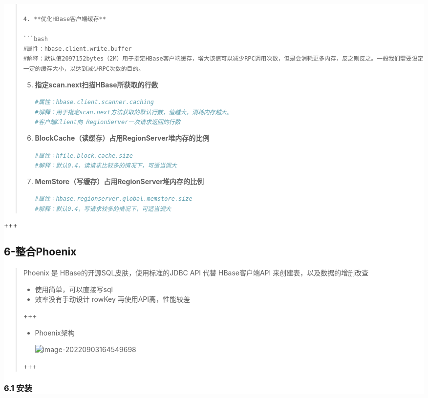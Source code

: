 >    ```
>
> 4. **优化HBase客户端缓存**
>
>    ```bash
>    #属性：hbase.client.write.buffer
>    #解释：默认值2097152bytes（2M）用于指定HBase客户端缓存，增大该值可以减少RPC调用次数，但是会消耗更多内存，反之则反之。一般我们需要设定一定的缓存大小，以达到减少RPC次数的目的。
>    ```
>
> 5. **指定scan.next扫描HBase所获取的行数**
>
>    ```bash
>    #属性：hbase.client.scanner.caching
>    #解释：用于指定scan.next方法获取的默认行数，值越大，消耗内存越大。
>    #客户端Client向 RegionServer一次请求返回的行数
>    ```
>
> 6. **BlockCache（读缓存）占用RegionServer堆内存的比例**
>
>    ```bash
>    #属性：hfile.block.cache.size
>    #解释：默认0.4，读请求比较多的情况下，可适当调大
>    ```
>
> 7. **MemStore（写缓存）占用RegionServer堆内存的比例**
>
>    ```bash
>    #属性：hbase.regionserver.global.memstore.size
>    #解释：默认0.4，写请求较多的情况下，可适当调大
>    ```

+++



## 6-整合Phoenix

> Phoenix 是 HBase的开源SQL皮肤，使用标准的JDBC API 代替 HBase客户端API 来创建表，以及数据的增删改查
>
> + 使用简单，可以直接写sql
> + 效率没有手动设计 rowKey 再使用API高，性能较差
>
> +++
>
> + Phoenix架构
>
>   ![image-20220903164549698](http://ybll.vip/md-imgs/202209031645870.png)
>
> +++



### 6.1 安装
